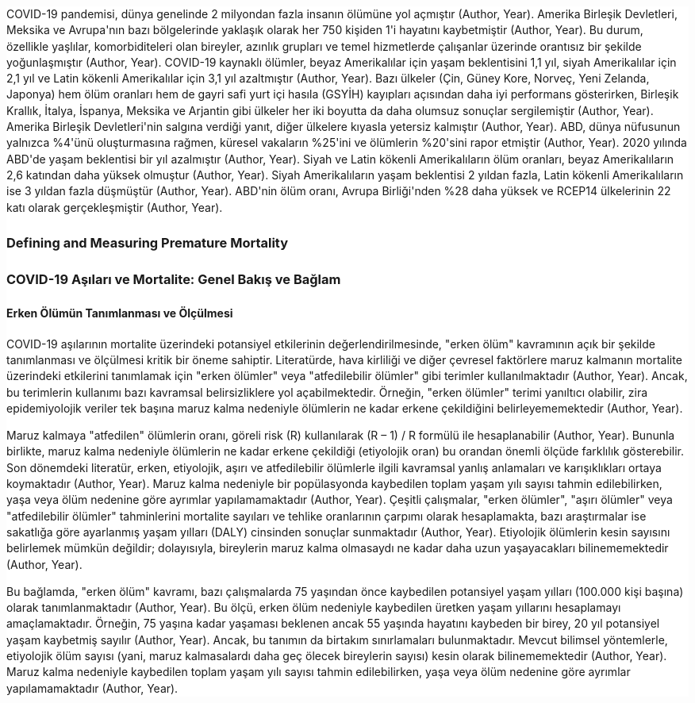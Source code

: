 COVID-19 pandemisi, dünya genelinde 2 milyondan fazla insanın ölümüne yol açmıştır (Author, Year). Amerika Birleşik Devletleri, Meksika ve Avrupa'nın bazı bölgelerinde yaklaşık olarak her 750 kişiden 1'i hayatını kaybetmiştir (Author, Year). Bu durum, özellikle yaşlılar, komorbiditeleri olan bireyler, azınlık grupları ve temel hizmetlerde çalışanlar üzerinde orantısız bir şekilde yoğunlaşmıştır (Author, Year). COVID-19 kaynaklı ölümler, beyaz Amerikalılar için yaşam beklentisini 1,1 yıl, siyah Amerikalılar için 2,1 yıl ve Latin kökenli Amerikalılar için 3,1 yıl azaltmıştır (Author, Year). Bazı ülkeler (Çin, Güney Kore, Norveç, Yeni Zelanda, Japonya) hem ölüm oranları hem de gayri safi yurt içi hasıla (GSYİH) kayıpları açısından daha iyi performans gösterirken, Birleşik Krallık, İtalya, İspanya, Meksika ve Arjantin gibi ülkeler her iki boyutta da daha olumsuz sonuçlar sergilemiştir (Author, Year). Amerika Birleşik Devletleri'nin salgına verdiği yanıt, diğer ülkelere kıyasla yetersiz kalmıştır (Author, Year). ABD, dünya nüfusunun yalnızca %4'ünü oluşturmasına rağmen, küresel vakaların %25'ini ve ölümlerin %20'sini rapor etmiştir (Author, Year). 2020 yılında ABD'de yaşam beklentisi bir yıl azalmıştır (Author, Year). Siyah ve Latin kökenli Amerikalıların ölüm oranları, beyaz Amerikalıların 2,6 katından daha yüksek olmuştur (Author, Year). Siyah Amerikalıların yaşam beklentisi 2 yıldan fazla, Latin kökenli Amerikalıların ise 3 yıldan fazla düşmüştür (Author, Year). ABD'nin ölüm oranı, Avrupa Birliği'nden %28 daha yüksek ve RCEP14 ülkelerinin 22 katı olarak gerçekleşmiştir (Author, Year).



### Defining and Measuring Premature Mortality
### COVID-19 Aşıları ve Mortalite: Genel Bakış ve Bağlam

#### Erken Ölümün Tanımlanması ve Ölçülmesi

COVID-19 aşılarının mortalite üzerindeki potansiyel etkilerinin değerlendirilmesinde, "erken ölüm" kavramının açık bir şekilde tanımlanması ve ölçülmesi kritik bir öneme sahiptir. Literatürde, hava kirliliği ve diğer çevresel faktörlere maruz kalmanın mortalite üzerindeki etkilerini tanımlamak için "erken ölümler" veya "atfedilebilir ölümler" gibi terimler kullanılmaktadır (Author, Year). Ancak, bu terimlerin kullanımı bazı kavramsal belirsizliklere yol açabilmektedir. Örneğin, "erken ölümler" terimi yanıltıcı olabilir, zira epidemiyolojik veriler tek başına maruz kalma nedeniyle ölümlerin ne kadar erkene çekildiğini belirleyememektedir (Author, Year).

Maruz kalmaya "atfedilen" ölümlerin oranı, göreli risk (R) kullanılarak (R – 1) / R formülü ile hesaplanabilir (Author, Year). Bununla birlikte, maruz kalma nedeniyle ölümlerin ne kadar erkene çekildiği (etiyolojik oran) bu orandan önemli ölçüde farklılık gösterebilir. Son dönemdeki literatür, erken, etiyolojik, aşırı ve atfedilebilir ölümlerle ilgili kavramsal yanlış anlamaları ve karışıklıkları ortaya koymaktadır (Author, Year). Maruz kalma nedeniyle bir popülasyonda kaybedilen toplam yaşam yılı sayısı tahmin edilebilirken, yaşa veya ölüm nedenine göre ayrımlar yapılamamaktadır (Author, Year). Çeşitli çalışmalar, "erken ölümler", "aşırı ölümler" veya "atfedilebilir ölümler" tahminlerini mortalite sayıları ve tehlike oranlarının çarpımı olarak hesaplamakta, bazı araştırmalar ise sakatlığa göre ayarlanmış yaşam yılları (DALY) cinsinden sonuçlar sunmaktadır (Author, Year). Etiyolojik ölümlerin kesin sayısını belirlemek mümkün değildir; dolayısıyla, bireylerin maruz kalma olmasaydı ne kadar daha uzun yaşayacakları bilinememektedir (Author, Year).

Bu bağlamda, "erken ölüm" kavramı, bazı çalışmalarda 75 yaşından önce kaybedilen potansiyel yaşam yılları (100.000 kişi başına) olarak tanımlanmaktadır (Author, Year). Bu ölçü, erken ölüm nedeniyle kaybedilen üretken yaşam yıllarını hesaplamayı amaçlamaktadır. Örneğin, 75 yaşına kadar yaşaması beklenen ancak 55 yaşında hayatını kaybeden bir birey, 20 yıl potansiyel yaşam kaybetmiş sayılır (Author, Year). Ancak, bu tanımın da birtakım sınırlamaları bulunmaktadır. Mevcut bilimsel yöntemlerle, etiyolojik ölüm sayısı (yani, maruz kalmasalardı daha geç ölecek bireylerin sayısı) kesin olarak bilinememektedir (Author, Year). Maruz kalma nedeniyle kaybedilen toplam yaşam yılı sayısı tahmin edilebilirken, yaşa veya ölüm nedenine göre ayrımlar yapılamamaktadır (Author, Year).
